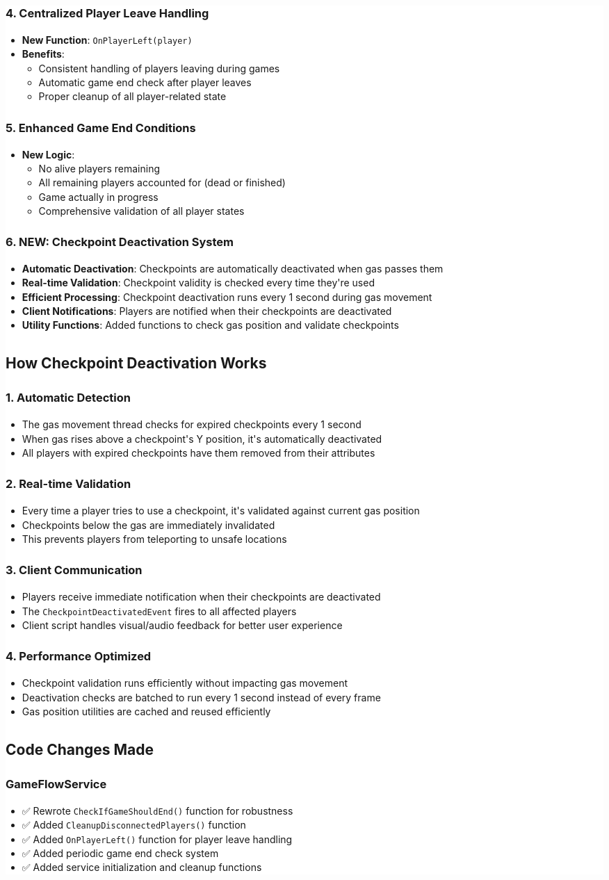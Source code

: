 ### 4. **Centralized Player Leave Handling**
- **New Function**: `OnPlayerLeft(player)`
- **Benefits**:
  - Consistent handling of players leaving during games
  - Automatic game end check after player leaves
  - Proper cleanup of all player-related state

### 5. **Enhanced Game End Conditions**
- **New Logic**:
  - No alive players remaining
  - All remaining players accounted for (dead or finished)
  - Game actually in progress
  - Comprehensive validation of all player states

### 6. **NEW: Checkpoint Deactivation System**
- **Automatic Deactivation**: Checkpoints are automatically deactivated when gas passes them
- **Real-time Validation**: Checkpoint validity is checked every time they're used
- **Efficient Processing**: Checkpoint deactivation runs every 1 second during gas movement
- **Client Notifications**: Players are notified when their checkpoints are deactivated
- **Utility Functions**: Added functions to check gas position and validate checkpoints

## How Checkpoint Deactivation Works

### 1. **Automatic Detection**
- The gas movement thread checks for expired checkpoints every 1 second
- When gas rises above a checkpoint's Y position, it's automatically deactivated
- All players with expired checkpoints have them removed from their attributes

### 2. **Real-time Validation**
- Every time a player tries to use a checkpoint, it's validated against current gas position
- Checkpoints below the gas are immediately invalidated
- This prevents players from teleporting to unsafe locations

### 3. **Client Communication**
- Players receive immediate notification when their checkpoints are deactivated
- The `CheckpointDeactivatedEvent` fires to all affected players
- Client script handles visual/audio feedback for better user experience

### 4. **Performance Optimized**
- Checkpoint validation runs efficiently without impacting gas movement
- Deactivation checks are batched to run every 1 second instead of every frame
- Gas position utilities are cached and reused efficiently

## Code Changes Made

### GameFlowService
- ✅ Rewrote `CheckIfGameShouldEnd()` function for robustness
- ✅ Added `CleanupDisconnectedPlayers()` function
- ✅ Added `OnPlayerLeft()` function for player leave handling
- ✅ Added periodic game end check system
- ✅ Added service initialization and cleanup functions
